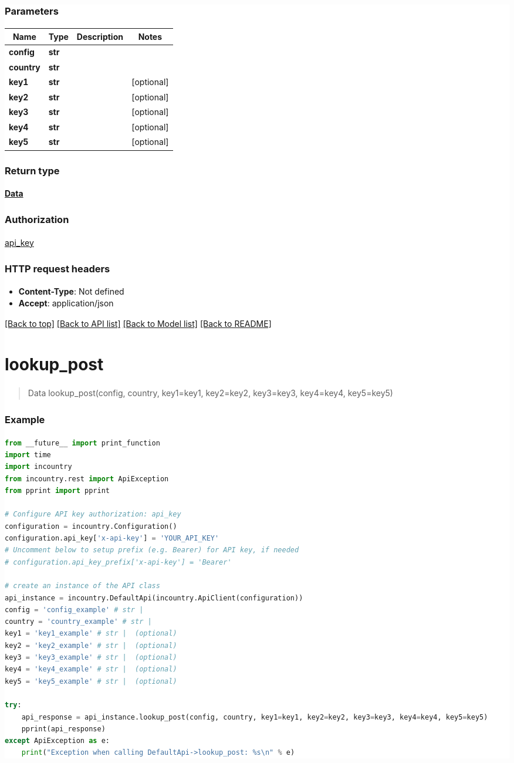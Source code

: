 ### Parameters

Name | Type | Description  | Notes
------------- | ------------- | ------------- | -------------
 **config** | **str**|  | 
 **country** | **str**|  | 
 **key1** | **str**|  | [optional] 
 **key2** | **str**|  | [optional] 
 **key3** | **str**|  | [optional] 
 **key4** | **str**|  | [optional] 
 **key5** | **str**|  | [optional] 

### Return type

[**Data**](Data.md)

### Authorization

[api_key](../README.md#api_key)

### HTTP request headers

 - **Content-Type**: Not defined
 - **Accept**: application/json

[[Back to top]](#) [[Back to API list]](../README.md#documentation-for-api-endpoints) [[Back to Model list]](../README.md#documentation-for-models) [[Back to README]](../README.md)

# **lookup_post**
> Data lookup_post(config, country, key1=key1, key2=key2, key3=key3, key4=key4, key5=key5)



### Example
```python
from __future__ import print_function
import time
import incountry
from incountry.rest import ApiException
from pprint import pprint

# Configure API key authorization: api_key
configuration = incountry.Configuration()
configuration.api_key['x-api-key'] = 'YOUR_API_KEY'
# Uncomment below to setup prefix (e.g. Bearer) for API key, if needed
# configuration.api_key_prefix['x-api-key'] = 'Bearer'

# create an instance of the API class
api_instance = incountry.DefaultApi(incountry.ApiClient(configuration))
config = 'config_example' # str | 
country = 'country_example' # str | 
key1 = 'key1_example' # str |  (optional)
key2 = 'key2_example' # str |  (optional)
key3 = 'key3_example' # str |  (optional)
key4 = 'key4_example' # str |  (optional)
key5 = 'key5_example' # str |  (optional)

try:
    api_response = api_instance.lookup_post(config, country, key1=key1, key2=key2, key3=key3, key4=key4, key5=key5)
    pprint(api_response)
except ApiException as e:
    print("Exception when calling DefaultApi->lookup_post: %s\n" % e)
```
